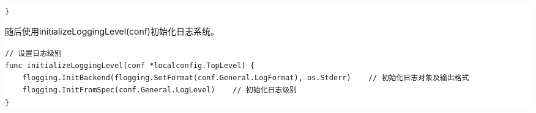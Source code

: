 ```
}
```
随后使用initializeLoggingLevel(conf)初始化日志系统。
```
// 设置日志级别
func initializeLoggingLevel(conf *localconfig.TopLevel) {
    flogging.InitBackend(flogging.SetFormat(conf.General.LogFormat), os.Stderr)    // 初始化日志对象及输出格式
    flogging.InitFromSpec(conf.General.LogLevel)    // 初始化日志级别
}
```